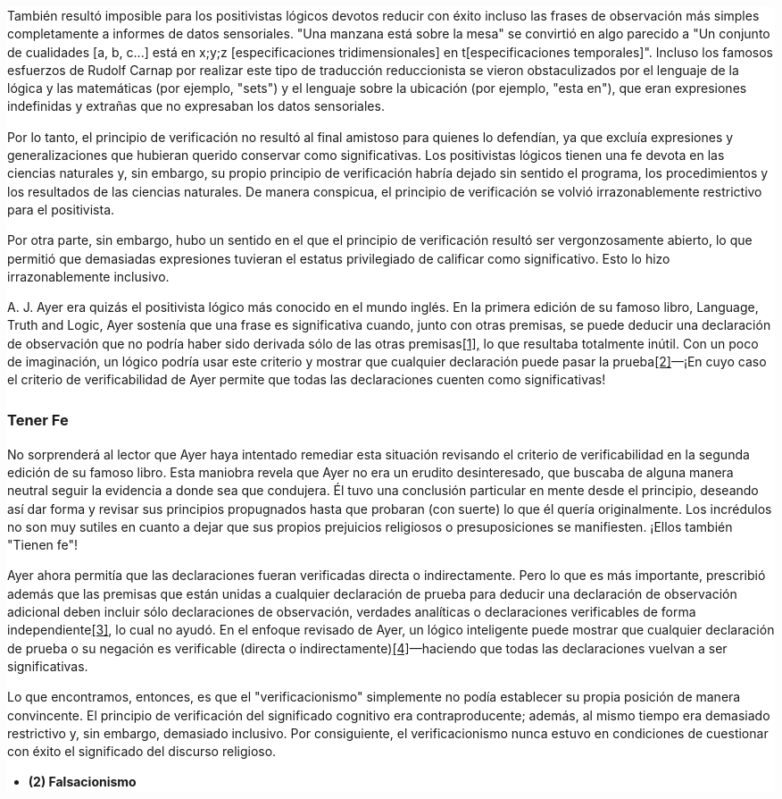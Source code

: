 También resultó imposible para los positivistas lógicos devotos reducir con éxito incluso las frases de observación más simples completamente a informes de datos sensoriales. "Una manzana está sobre la mesa" se convirtió en algo parecido a "Un conjunto de cualidades \[a, b, c...\] está en x;y;z \[especificaciones tridimensionales\] en t\[especificaciones temporales\]". Incluso los famosos esfuerzos de Rudolf Carnap por realizar este tipo de traducción reduccionista se vieron obstaculizados por el lenguaje de la lógica y las matemáticas (por ejemplo, "sets") y el lenguaje sobre la ubicación (por ejemplo, "esta en"), que eran expresiones indefinidas y extrañas que no expresaban los datos sensoriales.

Por lo tanto, el principio de verificación no resultó al final amistoso para quienes lo defendían, ya que excluía expresiones y generalizaciones que hubieran querido conservar como significativas. Los positivistas lógicos tienen una fe devota en las ciencias naturales y, sin embargo, su propio principio de verificación habría dejado sin sentido el programa, los procedimientos y los resultados de las ciencias naturales. De manera conspicua, el principio de verificación se volvió irrazonablemente restrictivo para el positivista.

Por otra parte, sin embargo, hubo un sentido en el que el principio de verificación resultó ser vergonzosamente abierto, lo que permitió que demasiadas expresiones tuvieran el estatus privilegiado de calificar como significativo. Esto lo hizo irrazonablemente inclusivo.

A. J. Ayer era quizás el positivista lógico más conocido en el mundo inglés. En la primera edición de su famoso libro, Language, Truth and Logic, Ayer sostenía que una frase es significativa cuando, junto con otras premisas, se puede deducir una declaración de observación que no podría haber sido derivada sólo de las otras premisas[\[1\],](#_ftn1) lo que resultaba totalmente inútil. Con un poco de imaginación, un lógico podría usar este criterio y mostrar que cualquier declaración puede pasar la prueba[\[2\]](#_ftn2)—¡En cuyo caso el criterio de verificabilidad de Ayer permite que todas las declaraciones cuenten como significativas!

### Tener Fe

No sorprenderá al lector que Ayer haya intentado remediar esta situación revisando el criterio de verificabilidad en la segunda edición de su famoso libro. Esta maniobra revela que Ayer no era un erudito desinteresado, que buscaba de alguna manera neutral seguir la evidencia a donde sea que condujera. Él tuvo una conclusión particular en mente desde el principio, deseando así dar forma y revisar sus principios propugnados hasta que probaran (con suerte) lo que él quería originalmente. Los incrédulos no son muy sutiles en cuanto a dejar que sus propios prejuicios religiosos o presuposiciones se manifiesten. ¡Ellos también "Tienen fe"!

Ayer ahora permitía que las declaraciones fueran verificadas directa o indirectamente. Pero lo que es más importante, prescribió además que las premisas que están unidas a cualquier declaración de prueba para deducir una declaración de observación adicional deben incluir sólo declaraciones de observación, verdades analíticas o declaraciones verificables de forma independiente[\[3\]](#_ftn3), lo cual no ayudó. En el enfoque revisado de Ayer, un lógico inteligente puede mostrar que cualquier declaración de prueba o su negación es verificable (directa o indirectamente)[\[4\]](#_ftn4)—haciendo que todas las declaraciones vuelvan a ser significativas.

Lo que encontramos, entonces, es que el "verificacionismo" simplemente no podía establecer su propia posición de manera convincente. El principio de verificación del significado cognitivo era contraproducente; además, al mismo tiempo era demasiado restrictivo y, sin embargo, demasiado inclusivo. Por consiguiente, el verificacionismo nunca estuvo en condiciones de cuestionar con éxito el significado del discurso religioso.

- **(2) Falsacionismo**
